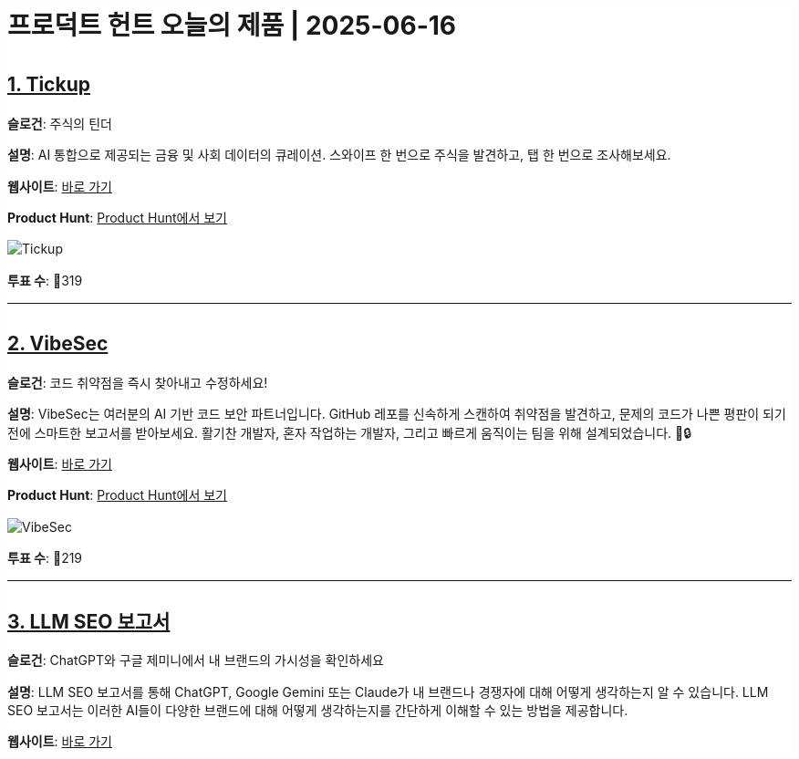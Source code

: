 # 프로덕트 헌트 오늘의 제품 | 2025-06-16

## [1. Tickup](https://www.producthunt.com/posts/tickup?utm_campaign=producthunt-api&utm_medium=api-v2&utm_source=Application%3A+genexis+%28ID%3A+133272%29)

**슬로건**: 주식의 틴더

**설명**: AI 통합으로 제공되는 금융 및 사회 데이터의 큐레이션. 스와이프 한 번으로 주식을 발견하고, 탭 한 번으로 조사해보세요.

**웹사이트**: [바로 가기](https://www.producthunt.com/r/MDWAVWKSCHZUHV?utm_campaign=producthunt-api&utm_medium=api-v2&utm_source=Application%3A+genexis+%28ID%3A+133272%29)

**Product Hunt**: [Product Hunt에서 보기](https://www.producthunt.com/posts/tickup?utm_campaign=producthunt-api&utm_medium=api-v2&utm_source=Application%3A+genexis+%28ID%3A+133272%29)


![Tickup]()


**투표 수**: 🔺319

---
## [2. VibeSec](https://www.producthunt.com/posts/vibesec?utm_campaign=producthunt-api&utm_medium=api-v2&utm_source=Application%3A+genexis+%28ID%3A+133272%29)

**슬로건**: 코드 취약점을 즉시 찾아내고 수정하세요!

**설명**: VibeSec는 여러분의 AI 기반 코드 보안 파트너입니다. GitHub 레포를 신속하게 스캔하여 취약점을 발견하고, 문제의 코드가 나쁜 평판이 되기 전에 스마트한 보고서를 받아보세요. 활기찬 개발자, 혼자 작업하는 개발자, 그리고 빠르게 움직이는 팀을 위해 설계되었습니다. 🚀🔒

**웹사이트**: [바로 가기](https://www.producthunt.com/r/YYGA7VOYJAC42R?utm_campaign=producthunt-api&utm_medium=api-v2&utm_source=Application%3A+genexis+%28ID%3A+133272%29)

**Product Hunt**: [Product Hunt에서 보기](https://www.producthunt.com/posts/vibesec?utm_campaign=producthunt-api&utm_medium=api-v2&utm_source=Application%3A+genexis+%28ID%3A+133272%29)

![VibeSec]()

**투표 수**: 🔺219

---
## [3. LLM SEO 보고서](https://www.producthunt.com/posts/llm-seo-report?utm_campaign=producthunt-api&utm_medium=api-v2&utm_source=Application%3A+genexis+%28ID%3A+133272%29)

**슬로건**: ChatGPT와 구글 제미니에서 내 브랜드의 가시성을 확인하세요

**설명**: LLM SEO 보고서를 통해 ChatGPT, Google Gemini 또는 Claude가 내 브랜드나 경쟁자에 대해 어떻게 생각하는지 알 수 있습니다. LLM SEO 보고서는 이러한 AI들이 다양한 브랜드에 대해 어떻게 생각하는지를 간단하게 이해할 수 있는 방법을 제공합니다.

**웹사이트**: [바로 가기](https://www.producthunt.com/r/5F4ULIJTLXHWNV?utm_campaign=producthunt-api&utm_medium=api-v2&utm_source=Application%3A+genexis+%28ID%3A+133272%29)
